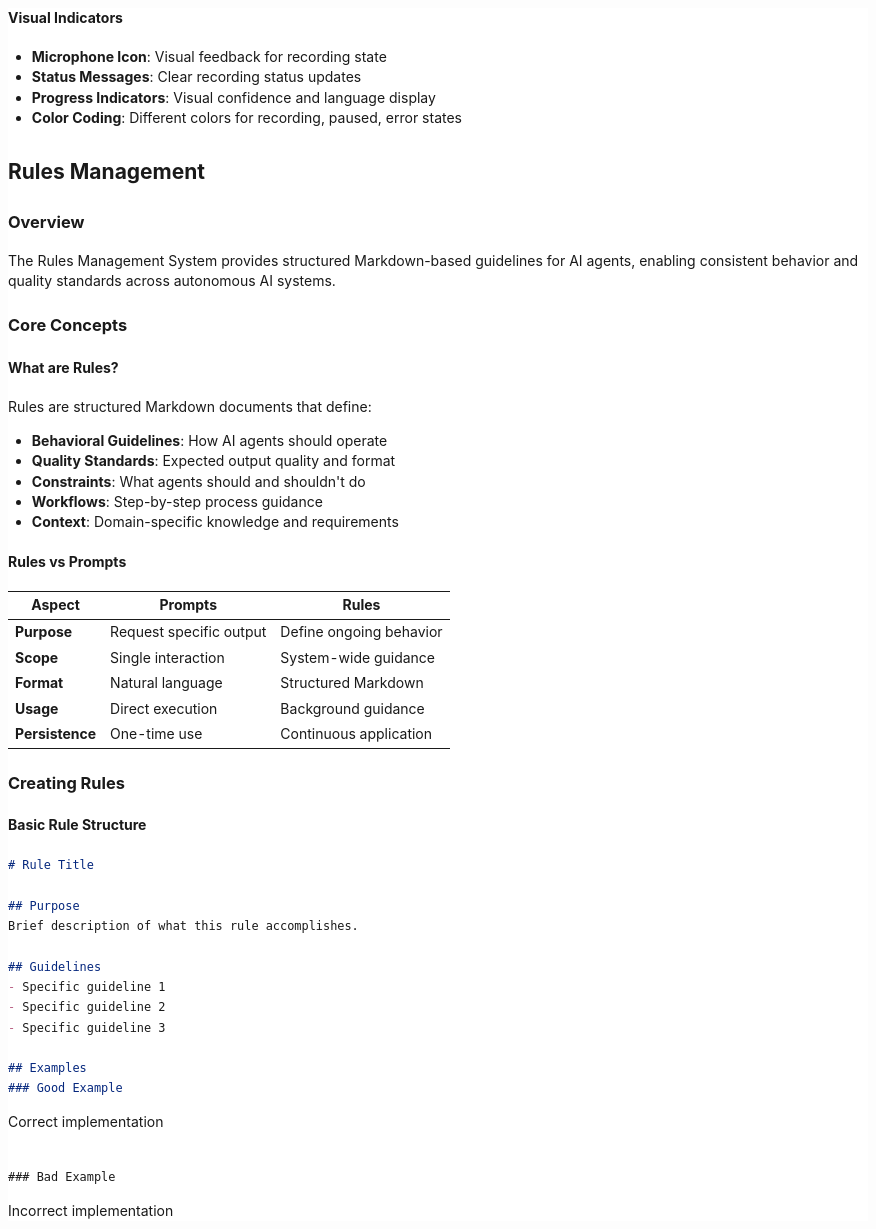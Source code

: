 ```html
```

#### Visual Indicators

- **Microphone Icon**: Visual feedback for recording state
- **Status Messages**: Clear recording status updates
- **Progress Indicators**: Visual confidence and language display
- **Color Coding**: Different colors for recording, paused, error states

## Rules Management

### Overview

The Rules Management System provides structured Markdown-based guidelines for AI agents, enabling consistent behavior and quality standards across autonomous AI systems.

### Core Concepts

#### What are Rules?

Rules are structured Markdown documents that define:

- **Behavioral Guidelines**: How AI agents should operate
- **Quality Standards**: Expected output quality and format
- **Constraints**: What agents should and shouldn't do
- **Workflows**: Step-by-step process guidance
- **Context**: Domain-specific knowledge and requirements

#### Rules vs Prompts

| Aspect | Prompts | Rules |
|--------|---------|--------|
| **Purpose** | Request specific output | Define ongoing behavior |
| **Scope** | Single interaction | System-wide guidance |
| **Format** | Natural language | Structured Markdown |
| **Usage** | Direct execution | Background guidance |
| **Persistence** | One-time use | Continuous application |

### Creating Rules

#### Basic Rule Structure

```markdown
# Rule Title

## Purpose
Brief description of what this rule accomplishes.

## Guidelines
- Specific guideline 1
- Specific guideline 2
- Specific guideline 3

## Examples
### Good Example
```
Correct implementation
```

### Bad Example
```
Incorrect implementation